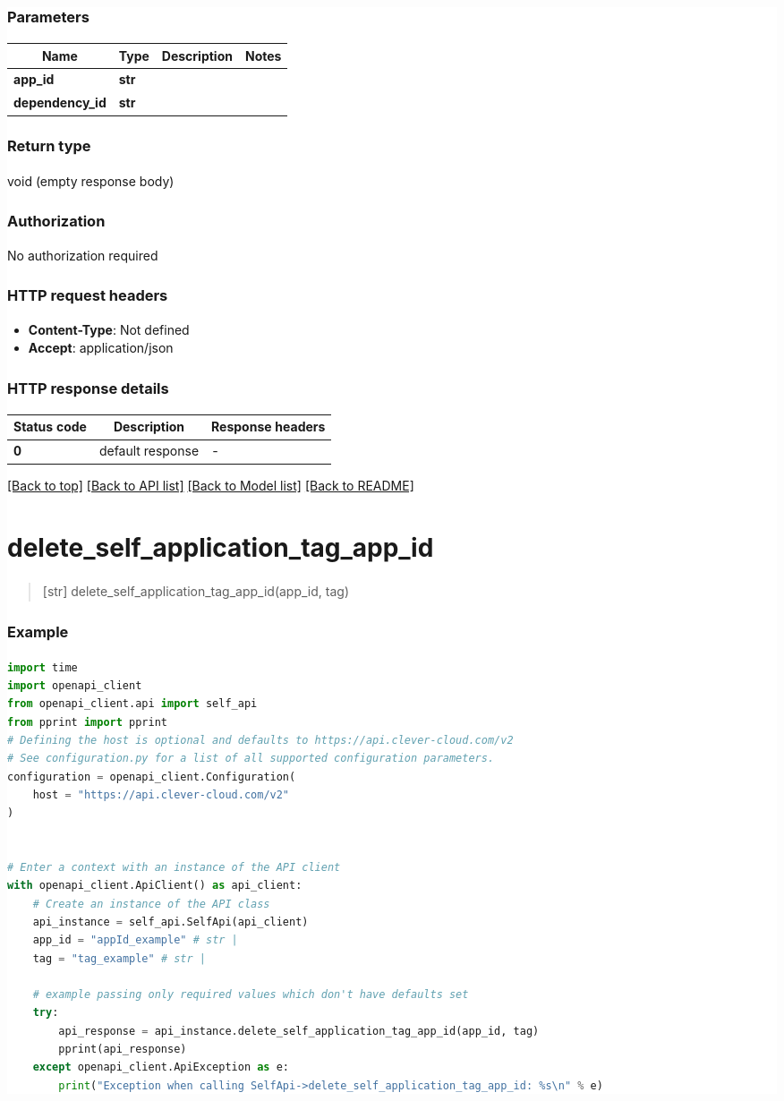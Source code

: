 
### Parameters

Name | Type | Description  | Notes
------------- | ------------- | ------------- | -------------
 **app_id** | **str**|  |
 **dependency_id** | **str**|  |

### Return type

void (empty response body)

### Authorization

No authorization required

### HTTP request headers

 - **Content-Type**: Not defined
 - **Accept**: application/json


### HTTP response details
| Status code | Description | Response headers |
|-------------|-------------|------------------|
**0** | default response |  -  |

[[Back to top]](#) [[Back to API list]](../README.md#documentation-for-api-endpoints) [[Back to Model list]](../README.md#documentation-for-models) [[Back to README]](../README.md)

# **delete_self_application_tag_app_id**
> [str] delete_self_application_tag_app_id(app_id, tag)



### Example

```python
import time
import openapi_client
from openapi_client.api import self_api
from pprint import pprint
# Defining the host is optional and defaults to https://api.clever-cloud.com/v2
# See configuration.py for a list of all supported configuration parameters.
configuration = openapi_client.Configuration(
    host = "https://api.clever-cloud.com/v2"
)


# Enter a context with an instance of the API client
with openapi_client.ApiClient() as api_client:
    # Create an instance of the API class
    api_instance = self_api.SelfApi(api_client)
    app_id = "appId_example" # str | 
    tag = "tag_example" # str | 

    # example passing only required values which don't have defaults set
    try:
        api_response = api_instance.delete_self_application_tag_app_id(app_id, tag)
        pprint(api_response)
    except openapi_client.ApiException as e:
        print("Exception when calling SelfApi->delete_self_application_tag_app_id: %s\n" % e)
```
